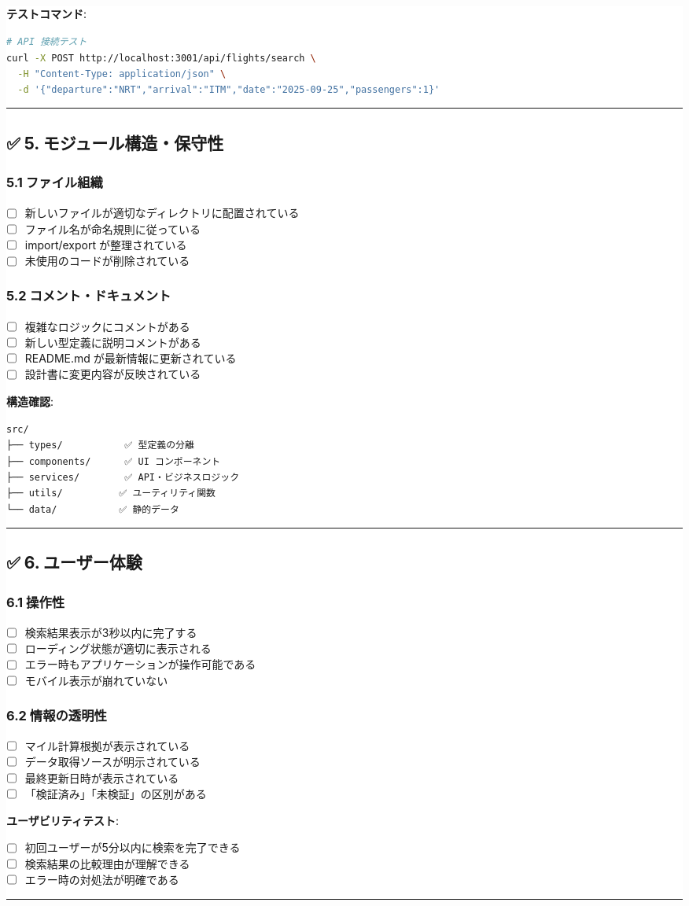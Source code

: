**テストコマンド**:
```bash
# API 接続テスト
curl -X POST http://localhost:3001/api/flights/search \
  -H "Content-Type: application/json" \
  -d '{"departure":"NRT","arrival":"ITM","date":"2025-09-25","passengers":1}'
```

---

## ✅ 5. モジュール構造・保守性

### 5.1 ファイル組織
- [ ] 新しいファイルが適切なディレクトリに配置されている
- [ ] ファイル名が命名規則に従っている
- [ ] import/export が整理されている
- [ ] 未使用のコードが削除されている

### 5.2 コメント・ドキュメント
- [ ] 複雑なロジックにコメントがある
- [ ] 新しい型定義に説明コメントがある
- [ ] README.md が最新情報に更新されている
- [ ] 設計書に変更内容が反映されている

**構造確認**:
```
src/
├── types/           ✅ 型定義の分離
├── components/      ✅ UI コンポーネント
├── services/        ✅ API・ビジネスロジック
├── utils/          ✅ ユーティリティ関数
└── data/           ✅ 静的データ
```

---

## ✅ 6. ユーザー体験

### 6.1 操作性
- [ ] 検索結果表示が3秒以内に完了する
- [ ] ローディング状態が適切に表示される
- [ ] エラー時もアプリケーションが操作可能である
- [ ] モバイル表示が崩れていない

### 6.2 情報の透明性
- [ ] マイル計算根拠が表示されている
- [ ] データ取得ソースが明示されている
- [ ] 最終更新日時が表示されている
- [ ] 「検証済み」「未検証」の区別がある

**ユーザビリティテスト**:
- [ ] 初回ユーザーが5分以内に検索を完了できる
- [ ] 検索結果の比較理由が理解できる
- [ ] エラー時の対処法が明確である

---